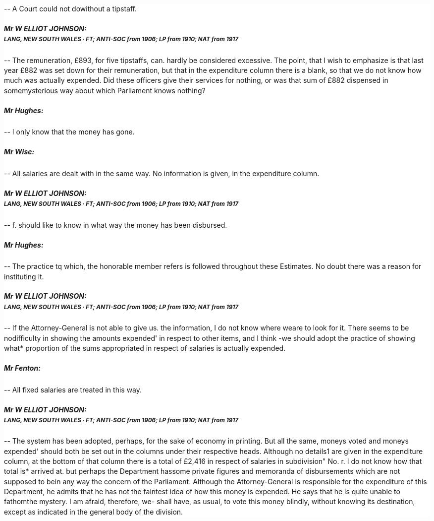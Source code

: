 -- A Court could not dowithout a tipstaff. 

##### Mr W ELLIOT JOHNSON:<br><small class="text-muted">LANG, NEW SOUTH WALES &middot; FT; ANTI-SOC from 1906; LP from 1910; NAT from 1917</small>

-- The remuneration, £893, for five tipstaffs, can. hardly be considered excessive. The point, that I wish to emphasize is that last year £882 was set down for their remuneration, but that in the expenditure column there is a blank, so that we do not know how much was actually expended. Did these officers give their services for nothing, or was that sum of £882 dispensed in somemysterious way about which Parliament knows nothing? 

##### Mr Hughes:

-- I only know that the money has gone. 

##### Mr Wise:

-- All salaries are dealt with in the same way. No information is given, in the expenditure column. 

##### Mr W ELLIOT JOHNSON:<br><small class="text-muted">LANG, NEW SOUTH WALES &middot; FT; ANTI-SOC from 1906; LP from 1910; NAT from 1917</small>

-- f. should like to know in what way the money has been disbursed. 

##### Mr Hughes:

-- The practice tq which, the honorable member refers is followed throughout these Estimates. No doubt there was a reason for instituting it. 

##### Mr W ELLIOT JOHNSON:<br><small class="text-muted">LANG, NEW SOUTH WALES &middot; FT; ANTI-SOC from 1906; LP from 1910; NAT from 1917</small>

-- If the Attorney-General is not able to give us. the information, I do not know where weare to look for it. There seems to be nodifficulty in showing the amounts expended' in respect to other items, and I think -we should adopt the practice of showing what* proportion of the sums appropriated in respect of salaries is actually expended. 

##### Mr Fenton:

-- All fixed salaries are treated in this way. 

##### Mr W ELLIOT JOHNSON:<br><small class="text-muted">LANG, NEW SOUTH WALES &middot; FT; ANTI-SOC from 1906; LP from 1910; NAT from 1917</small>

-- The system has been adopted, perhaps, for the sake of economy in printing. But all the same, moneys voted and moneys expended' should both be set out in the columns under their respective heads. Although no details1 are given in the expenditure column, at the bottom of that column there is a total of £2,416 in respect of salaries in subdivision" No. r. I do not know how that total is* arrived at. but perhaps the Department hassome private figures and memoranda of disbursements which are not supposed to bein any way the concern of the Parliament. Although the Attorney-General is responsible for the expenditure of this Department, he admits that he has not the faintest idea of how this money is expended. He says that he is quite unable to fathomthe mystery. I am afraid, therefore, we-  shall have, as usual, to vote this money blindly, without knowing its destination, except as indicated in the general body of the division. 
